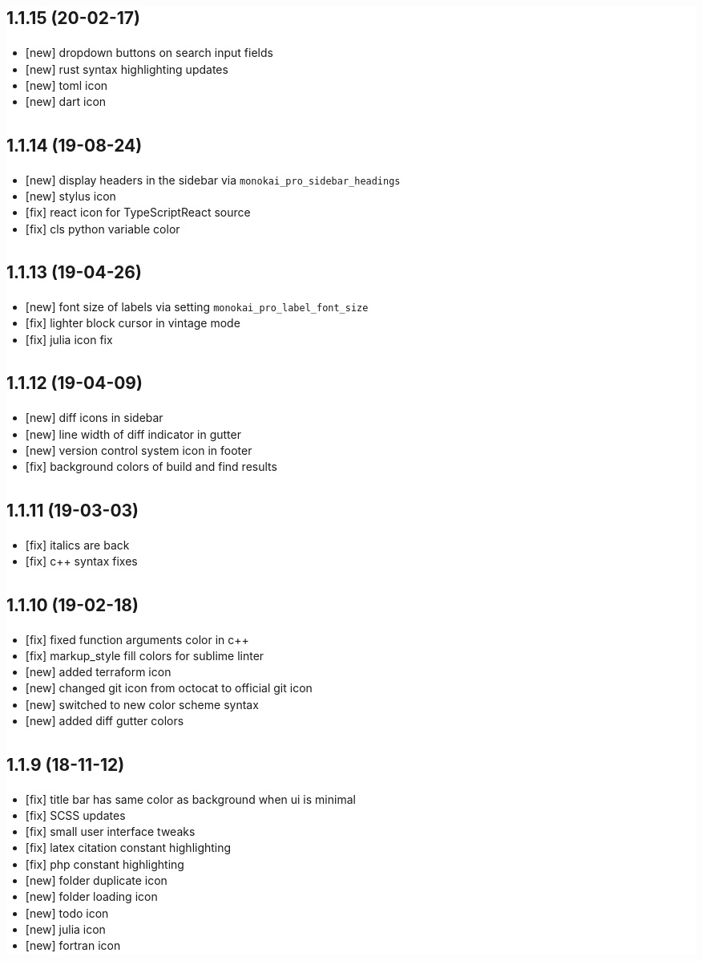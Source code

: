 ## 1.1.15 (20-02-17)

- [new] dropdown buttons on search input fields
- [new] rust syntax highlighting updates
- [new] toml icon
- [new] dart icon

## 1.1.14 (19-08-24)

- [new] display headers in the sidebar via `monokai_pro_sidebar_headings`
- [new] stylus icon
- [fix] react icon for TypeScriptReact source
- [fix] cls python variable color

## 1.1.13 (19-04-26)

- [new] font size of labels via setting `monokai_pro_label_font_size`
- [fix] lighter block cursor in vintage mode
- [fix] julia icon fix

## 1.1.12 (19-04-09)

- [new] diff icons in sidebar
- [new] line width of diff indicator in gutter
- [new] version control system icon in footer
- [fix] background colors of build and find results

## 1.1.11 (19-03-03)

- [fix] italics are back
- [fix] c++ syntax fixes

## 1.1.10 (19-02-18)

- [fix] fixed function arguments color in c++
- [fix] markup_style fill colors for sublime linter
- [new] added terraform icon
- [new] changed git icon from octocat to official git icon
- [new] switched to new color scheme syntax
- [new] added diff gutter colors

## 1.1.9 (18-11-12)

- [fix] title bar has same color as background when ui is minimal
- [fix] SCSS updates
- [fix] small user interface tweaks
- [fix] latex citation constant highlighting
- [fix] php constant highlighting
- [new] folder duplicate icon
- [new] folder loading icon
- [new] todo icon
- [new] julia icon
- [new] fortran icon
